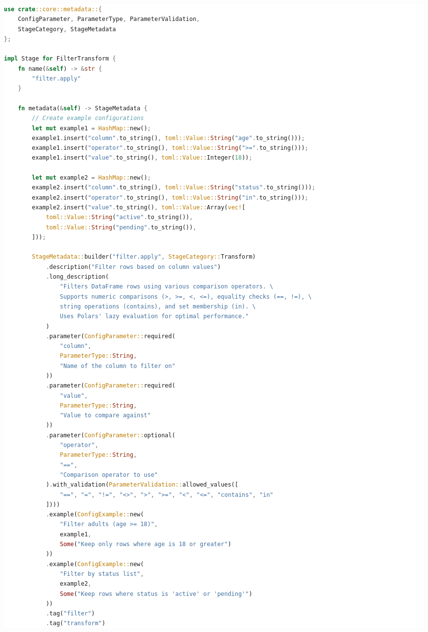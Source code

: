 ```rust
use crate::core::metadata::{
    ConfigParameter, ParameterType, ParameterValidation,
    StageCategory, StageMetadata
};

impl Stage for FilterTransform {
    fn name(&self) -> &str {
        "filter.apply"
    }

    fn metadata(&self) -> StageMetadata {
        // Create example configurations
        let mut example1 = HashMap::new();
        example1.insert("column".to_string(), toml::Value::String("age".to_string()));
        example1.insert("operator".to_string(), toml::Value::String(">=".to_string()));
        example1.insert("value".to_string(), toml::Value::Integer(18));

        let mut example2 = HashMap::new();
        example2.insert("column".to_string(), toml::Value::String("status".to_string()));
        example2.insert("operator".to_string(), toml::Value::String("in".to_string()));
        example2.insert("value".to_string(), toml::Value::Array(vec![
            toml::Value::String("active".to_string()),
            toml::Value::String("pending".to_string()),
        ]));

        StageMetadata::builder("filter.apply", StageCategory::Transform)
            .description("Filter rows based on column values")
            .long_description(
                "Filters DataFrame rows using various comparison operators. \
                Supports numeric comparisons (>, >=, <, <=), equality checks (==, !=), \
                string operations (contains), and set membership (in). \
                Uses Polars' lazy evaluation for optimal performance."
            )
            .parameter(ConfigParameter::required(
                "column",
                ParameterType::String,
                "Name of the column to filter on"
            ))
            .parameter(ConfigParameter::required(
                "value",
                ParameterType::String,
                "Value to compare against"
            ))
            .parameter(ConfigParameter::optional(
                "operator",
                ParameterType::String,
                "==",
                "Comparison operator to use"
            ).with_validation(ParameterValidation::allowed_values([
                "==", "=", "!=", "<>", ">", ">=", "<", "<=", "contains", "in"
            ])))
            .example(ConfigExample::new(
                "Filter adults (age >= 18)",
                example1,
                Some("Keep only rows where age is 18 or greater")
            ))
            .example(ConfigExample::new(
                "Filter by status list",
                example2,
                Some("Keep rows where status is 'active' or 'pending'")
            ))
            .tag("filter")
            .tag("transform")
```